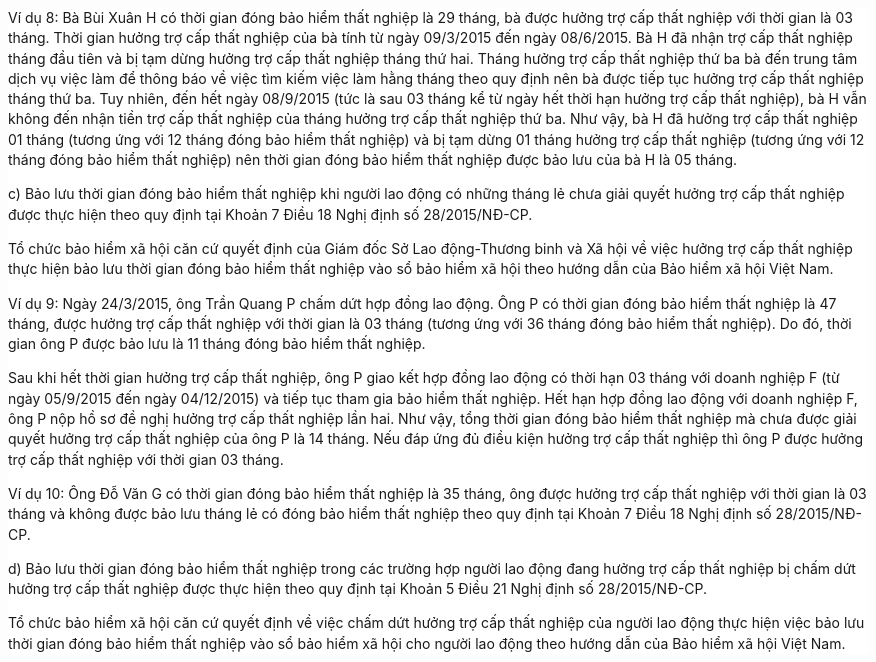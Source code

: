 Ví dụ 8: Bà Bùi Xuân H có thời gian đóng bảo hiểm thất nghiệp là 29
tháng, bà được hưởng trợ cấp thất nghiệp với thời gian là 03 tháng. Thời
gian hưởng trợ cấp thất nghiệp của bà tính từ ngày 09/3/2015 đến ngày
08/6/2015. Bà H đã nhận trợ cấp thất nghiệp tháng đầu tiên và bị tạm
dừng hưởng trợ cấp thất nghiệp tháng thứ hai. Tháng hưởng trợ cấp thất
nghiệp thứ ba bà đến trung tâm dịch vụ việc làm để thông báo về việc tìm
kiếm việc làm hằng tháng theo quy định nên bà được tiếp tục hưởng trợ
cấp thất nghiệp tháng thứ ba. Tuy nhiên, đến hết ngày 08/9/2015 (tức là
sau 03 tháng kể từ ngày hết thời hạn hưởng trợ cấp thất nghiệp), bà H
vẫn không đến nhận tiền trợ cấp thất nghiệp của tháng hưởng trợ cấp thất
nghiệp thứ ba. Như vậy, bà H đã hưởng trợ cấp thất nghiệp 01 tháng
(tương ứng với 12 tháng đóng bảo hiểm thất nghiệp) và bị tạm dừng 01
tháng hưởng trợ cấp thất nghiệp (tương ứng với 12 tháng đóng bảo hiểm
thất nghiệp) nên thời gian đóng bảo hiểm thất nghiệp được bảo lưu của bà
H là 05 tháng.

c\) Bảo lưu thời gian đóng bảo hiểm thất nghiệp khi người lao động có
những tháng lẻ chưa giải quyết hưởng trợ cấp thất nghiệp được thực hiện
theo quy định tại Khoản 7 Điều 18 Nghị định số 28/2015/NĐ-CP.

Tổ chức bảo hiểm xã hội căn cứ quyết định của Giám đốc Sở Lao
động-Thương binh và Xã hội về việc hưởng trợ cấp thất nghiệp thực hiện
bảo lưu thời gian đóng bảo hiểm thất nghiệp vào sổ bảo hiểm xã hội theo
hướng dẫn của Bảo hiểm xã hội Việt Nam.

Ví dụ 9: Ngày 24/3/2015, ông Trần Quang P chấm dứt hợp đồng lao động.
Ông P có thời gian đóng bảo hiểm thất nghiệp là 47 tháng, được hưởng trợ
cấp thất nghiệp với thời gian là 03 tháng (tương ứng với 36 tháng đóng
bảo hiểm thất nghiệp). Do đó, thời gian ông P được bảo lưu là 11 tháng
đóng bảo hiểm thất nghiệp.

Sau khi hết thời gian hưởng trợ cấp thất nghiệp, ông P giao kết hợp đồng
lao động có thời hạn 03 tháng với doanh nghiệp F (từ ngày 05/9/2015 đến
ngày 04/12/2015) và tiếp tục tham gia bảo hiểm thất nghiệp. Hết hạn hợp
đồng lao động với doanh nghiệp F, ông P nộp hồ sơ đề nghị hưởng trợ cấp
thất nghiệp lần hai. Như vậy, tổng thời gian đóng bảo hiểm thất nghiệp
mà chưa được giải quyết hưởng trợ cấp thất nghiệp của ông P là 14 tháng.
Nếu đáp ứng đủ điều kiện hưởng trợ cấp thất nghiệp thì ông P được hưởng
trợ cấp thất nghiệp với thời gian 03 tháng.

Ví dụ 10: Ông Đỗ Văn G có thời gian đóng bảo hiểm thất nghiệp là 35
tháng, ông được hưởng trợ cấp thất nghiệp với thời gian là 03 tháng và
không được bảo lưu tháng lẻ có đóng bảo hiểm thất nghiệp theo quy định
tại Khoản 7 Điều 18 Nghị định số 28/2015/NĐ-CP.

d\) Bảo lưu thời gian đóng bảo hiểm thất nghiệp trong các trường hợp
người lao động đang hưởng trợ cấp thất nghiệp bị chấm dứt hưởng trợ cấp
thất nghiệp được thực hiện theo quy định tại Khoản 5 Điều 21 Nghị định
số 28/2015/NĐ-CP.

Tổ chức bảo hiểm xã hội căn cứ quyết định về việc chấm dứt hưởng trợ cấp
thất nghiệp của người lao động thực hiện việc bảo lưu thời gian đóng bảo
hiểm thất nghiệp vào sổ bảo hiểm xã hội cho người lao động theo hướng
dẫn của Bảo hiểm xã hội Việt Nam.
